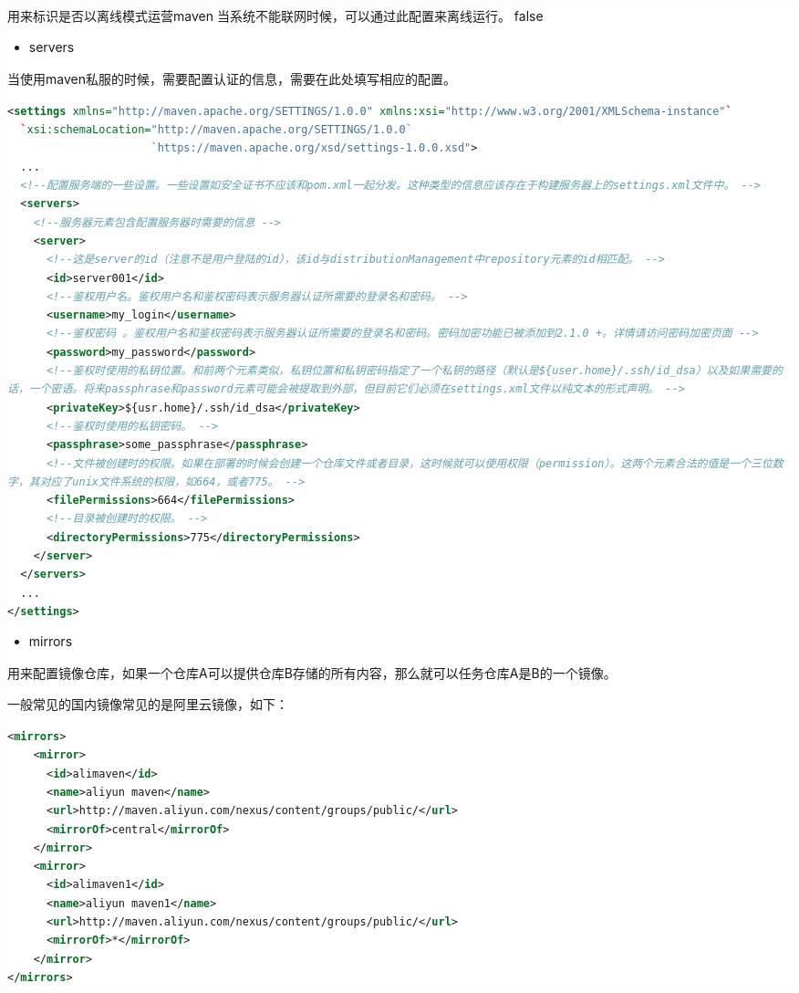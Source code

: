 用来标识是否以离线模式运营maven
当系统不能联网时候，可以通过此配置来离线运行。
false

- servers

当使用maven私服的时候，需要配置认证的信息，需要在此处填写相应的配置。

```xml
<settings xmlns="http://maven.apache.org/SETTINGS/1.0.0" xmlns:xsi="http://www.w3.org/2001/XMLSchema-instance"`
  `xsi:schemaLocation="http://maven.apache.org/SETTINGS/1.0.0`
                      `https://maven.apache.org/xsd/settings-1.0.0.xsd">
  ...
  <!--配置服务端的一些设置。一些设置如安全证书不应该和pom.xml一起分发。这种类型的信息应该存在于构建服务器上的settings.xml文件中。 -->
  <servers>
    <!--服务器元素包含配置服务器时需要的信息 -->
    <server>
      <!--这是server的id（注意不是用户登陆的id），该id与distributionManagement中repository元素的id相匹配。 -->
      <id>server001</id>
      <!--鉴权用户名。鉴权用户名和鉴权密码表示服务器认证所需要的登录名和密码。 -->
      <username>my_login</username>
      <!--鉴权密码 。鉴权用户名和鉴权密码表示服务器认证所需要的登录名和密码。密码加密功能已被添加到2.1.0 +。详情请访问密码加密页面 -->
      <password>my_password</password>
      <!--鉴权时使用的私钥位置。和前两个元素类似，私钥位置和私钥密码指定了一个私钥的路径（默认是${user.home}/.ssh/id_dsa）以及如果需要的话，一个密语。将来passphrase和password元素可能会被提取到外部，但目前它们必须在settings.xml文件以纯文本的形式声明。 -->
      <privateKey>${usr.home}/.ssh/id_dsa</privateKey>
      <!--鉴权时使用的私钥密码。 -->
      <passphrase>some_passphrase</passphrase>
      <!--文件被创建时的权限。如果在部署的时候会创建一个仓库文件或者目录，这时候就可以使用权限（permission）。这两个元素合法的值是一个三位数字，其对应了unix文件系统的权限，如664，或者775。 -->
      <filePermissions>664</filePermissions>
      <!--目录被创建时的权限。 -->
      <directoryPermissions>775</directoryPermissions>
    </server>
  </servers>
  ...
</settings>
```

- mirrors

用来配置镜像仓库，如果一个仓库A可以提供仓库B存储的所有内容，那么就可以任务仓库A是B的一个镜像。

一般常见的国内镜像常见的是阿里云镜像，如下：

```xml
<mirrors>
    <mirror>
      <id>alimaven</id>
      <name>aliyun maven</name>
      <url>http://maven.aliyun.com/nexus/content/groups/public/</url>
      <mirrorOf>central</mirrorOf>        
    </mirror> 
    <mirror>
      <id>alimaven1</id>
      <name>aliyun maven1</name>
      <url>http://maven.aliyun.com/nexus/content/groups/public/</url>
      <mirrorOf>*</mirrorOf>        
    </mirror>
</mirrors>
```
